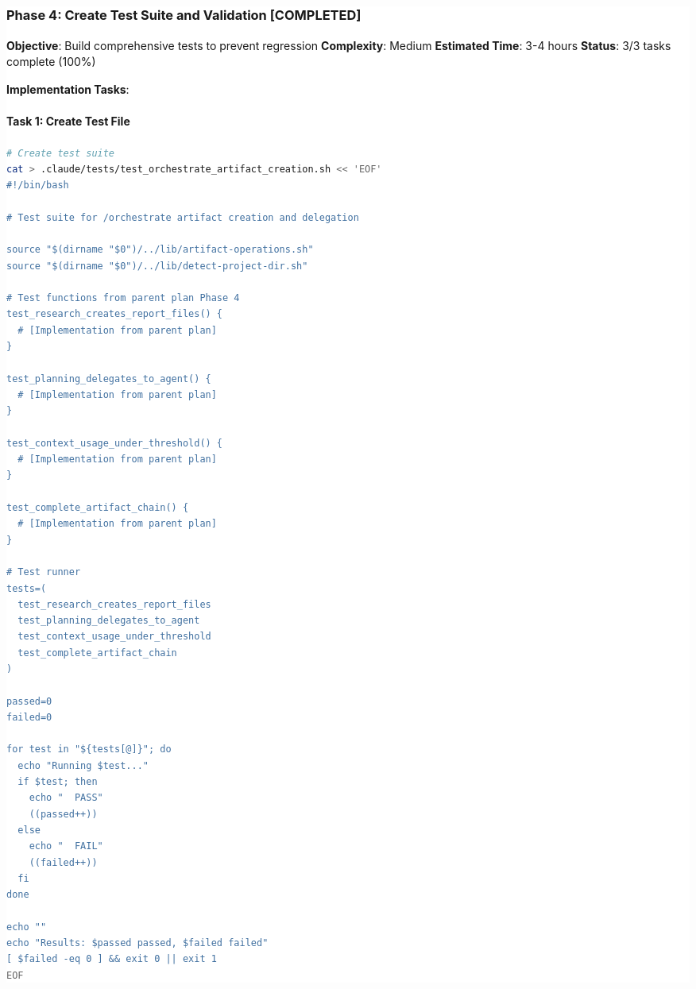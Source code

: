 
### Phase 4: Create Test Suite and Validation [COMPLETED]
**Objective**: Build comprehensive tests to prevent regression
**Complexity**: Medium
**Estimated Time**: 3-4 hours
**Status**: 3/3 tasks complete (100%)

**Implementation Tasks**:

#### Task 1: Create Test File
```bash
# Create test suite
cat > .claude/tests/test_orchestrate_artifact_creation.sh << 'EOF'
#!/bin/bash

# Test suite for /orchestrate artifact creation and delegation

source "$(dirname "$0")/../lib/artifact-operations.sh"
source "$(dirname "$0")/../lib/detect-project-dir.sh"

# Test functions from parent plan Phase 4
test_research_creates_report_files() {
  # [Implementation from parent plan]
}

test_planning_delegates_to_agent() {
  # [Implementation from parent plan]
}

test_context_usage_under_threshold() {
  # [Implementation from parent plan]
}

test_complete_artifact_chain() {
  # [Implementation from parent plan]
}

# Test runner
tests=(
  test_research_creates_report_files
  test_planning_delegates_to_agent
  test_context_usage_under_threshold
  test_complete_artifact_chain
)

passed=0
failed=0

for test in "${tests[@]}"; do
  echo "Running $test..."
  if $test; then
    echo "  PASS"
    ((passed++))
  else
    echo "  FAIL"
    ((failed++))
  fi
done

echo ""
echo "Results: $passed passed, $failed failed"
[ $failed -eq 0 ] && exit 0 || exit 1
EOF

```
